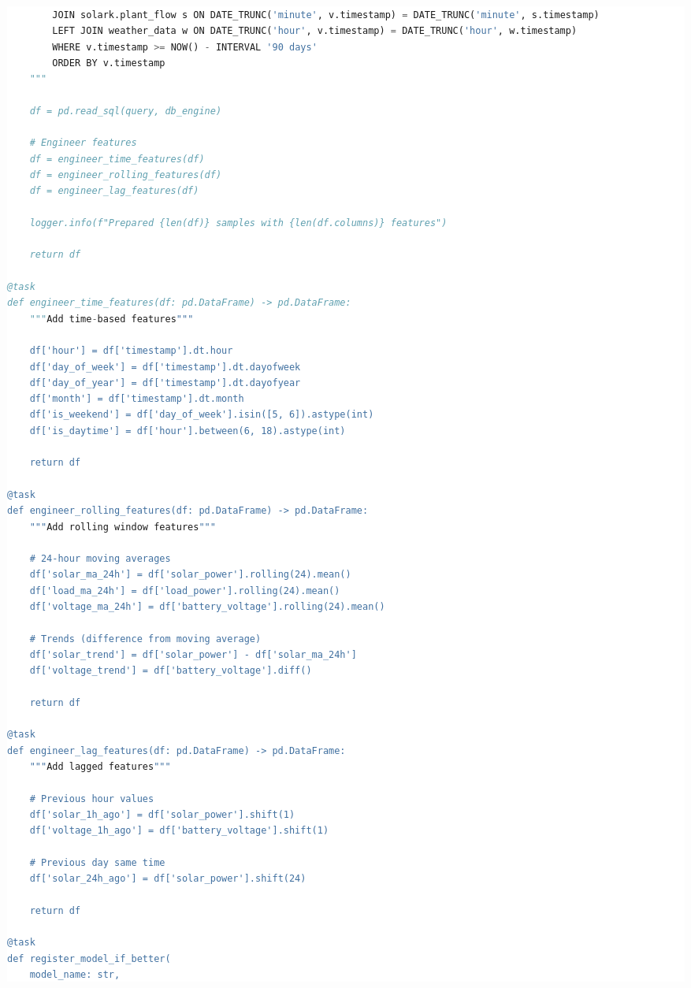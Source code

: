 ```python
        JOIN solark.plant_flow s ON DATE_TRUNC('minute', v.timestamp) = DATE_TRUNC('minute', s.timestamp)
        LEFT JOIN weather_data w ON DATE_TRUNC('hour', v.timestamp) = DATE_TRUNC('hour', w.timestamp)
        WHERE v.timestamp >= NOW() - INTERVAL '90 days'
        ORDER BY v.timestamp
    """
    
    df = pd.read_sql(query, db_engine)
    
    # Engineer features
    df = engineer_time_features(df)
    df = engineer_rolling_features(df)
    df = engineer_lag_features(df)
    
    logger.info(f"Prepared {len(df)} samples with {len(df.columns)} features")
    
    return df

@task
def engineer_time_features(df: pd.DataFrame) -> pd.DataFrame:
    """Add time-based features"""
    
    df['hour'] = df['timestamp'].dt.hour
    df['day_of_week'] = df['timestamp'].dt.dayofweek
    df['day_of_year'] = df['timestamp'].dt.dayofyear
    df['month'] = df['timestamp'].dt.month
    df['is_weekend'] = df['day_of_week'].isin([5, 6]).astype(int)
    df['is_daytime'] = df['hour'].between(6, 18).astype(int)
    
    return df

@task
def engineer_rolling_features(df: pd.DataFrame) -> pd.DataFrame:
    """Add rolling window features"""
    
    # 24-hour moving averages
    df['solar_ma_24h'] = df['solar_power'].rolling(24).mean()
    df['load_ma_24h'] = df['load_power'].rolling(24).mean()
    df['voltage_ma_24h'] = df['battery_voltage'].rolling(24).mean()
    
    # Trends (difference from moving average)
    df['solar_trend'] = df['solar_power'] - df['solar_ma_24h']
    df['voltage_trend'] = df['battery_voltage'].diff()
    
    return df

@task
def engineer_lag_features(df: pd.DataFrame) -> pd.DataFrame:
    """Add lagged features"""
    
    # Previous hour values
    df['solar_1h_ago'] = df['solar_power'].shift(1)
    df['voltage_1h_ago'] = df['battery_voltage'].shift(1)
    
    # Previous day same time
    df['solar_24h_ago'] = df['solar_power'].shift(24)
    
    return df

@task
def register_model_if_better(
    model_name: str,
```